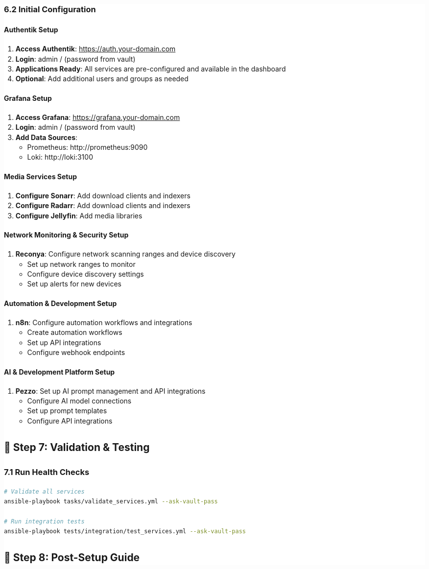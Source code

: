 ### 6.2 Initial Configuration

#### Authentik Setup
1. **Access Authentik**: https://auth.your-domain.com
2. **Login**: admin / (password from vault)
3. **Applications Ready**: All services are pre-configured and available in the dashboard
4. **Optional**: Add additional users and groups as needed

#### Grafana Setup
1. **Access Grafana**: https://grafana.your-domain.com
2. **Login**: admin / (password from vault)
3. **Add Data Sources**:
   - Prometheus: http://prometheus:9090
   - Loki: http://loki:3100

#### Media Services Setup
1. **Configure Sonarr**: Add download clients and indexers
2. **Configure Radarr**: Add download clients and indexers
3. **Configure Jellyfin**: Add media libraries

#### Network Monitoring & Security Setup
1. **Reconya**: Configure network scanning ranges and device discovery
   - Set up network ranges to monitor
   - Configure device discovery settings
   - Set up alerts for new devices

#### Automation & Development Setup
1. **n8n**: Configure automation workflows and integrations
   - Create automation workflows
   - Set up API integrations
   - Configure webhook endpoints

#### AI & Development Platform Setup
1. **Pezzo**: Set up AI prompt management and API integrations
   - Configure AI model connections
   - Set up prompt templates
   - Configure API integrations

## 🎯 **Step 7: Validation & Testing**

### 7.1 Run Health Checks
```bash
# Validate all services
ansible-playbook tasks/validate_services.yml --ask-vault-pass

# Run integration tests
ansible-playbook tests/integration/test_services.yml --ask-vault-pass
```

## 🎯 **Step 8: Post-Setup Guide**
